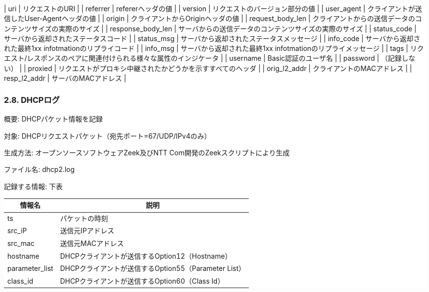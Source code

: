 | uri | リクエストのURI |
| referrer | refererヘッダの値 |
| version | リクエストのバージョン部分の値 |
| user_agent | クライアントが送信したUser-Agentヘッダの値 |
| origin | クライアントからOriginヘッダの値 |
| request_body_len | クライアントからの送信データのコンテンツサイズの実際のサイズ |
| response_body_len | サーバからの送信データのコンテンツサイズの実際のサイズ |
| status_code | サーバから返却されたステータスコード |
| status_msg | サーバから返却されたステータスメッセージ |
| info_code | サーバから返却された最終1xx infotmationのリプライコード |
| info_msg | サーバから返却された最終1xx infotmationのリプライメッセージ |
| tags | リクエスト/レスポンスのペアに関連付けられる様々な属性のインジケータ |
| username | Basic認証のユーザ名 |
| password | （記録しない） |
| proxied | リクエストがプロキシ中継されたかどうかを示すすべてのヘッダ |
| orig_l2_addr | クライアントのMACアドレス |
| resp_l2_addr | サーバのMACアドレス |

### 2.8. DHCPログ

概要: DHCPパケット情報を記録

対象: DHCPリクエストパケット（宛先ポート=67/UDP/IPv4のみ）

生成方法: オープンソースソフトウェアZeek及びNTT Com開発のZeekスクリプトにより生成

ファイル名: dhcp2.log

記録する情報: 下表

| 情報名 | 説明 |
| --- | --- |
| ts | パケットの時刻 |
| src_iP | 送信元IPアドレス |
| src_mac | 送信元MACアドレス |
| hostname | DHCPクライアントが送信するOption12（Hostname） |
| parameter_list | DHCPクライアントが送信するOption55（Parameter List） |
| class_id | DHCPクライアントが送信するOption60（Class Id） |

